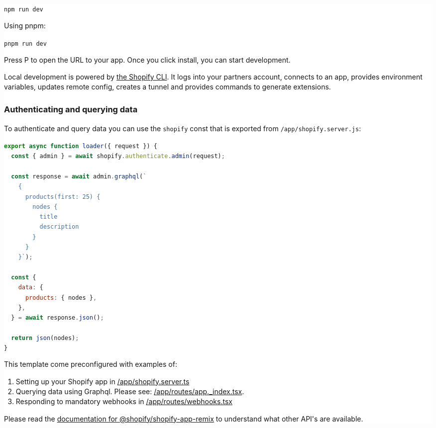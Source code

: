```shell
npm run dev
```

Using pnpm:

```shell
pnpm run dev
```

Press P to open the URL to your app. Once you click install, you can start development.

Local development is powered by [the Shopify CLI](https://shopify.dev/docs/apps/tools/cli). It logs into your partners account, connects to an app, provides environment variables, updates remote config, creates a tunnel and provides commands to generate extensions.

### Authenticating and querying data

To authenticate and query data you can use the `shopify` const that is exported from `/app/shopify.server.js`:

```js
export async function loader({ request }) {
  const { admin } = await shopify.authenticate.admin(request);

  const response = await admin.graphql(`
    {
      products(first: 25) {
        nodes {
          title
          description
        }
      }
    }`);

  const {
    data: {
      products: { nodes },
    },
  } = await response.json();

  return json(nodes);
}
```

This template come preconfigured with examples of:

1. Setting up your Shopify app in [/app/shopify.server.ts](https://github.com/Shopify/shopify-app-template-remix/blob/main/app/shopify.server.ts)
2. Querying data using Graphql. Please see: [/app/routes/app.\_index.tsx](https://github.com/Shopify/shopify-app-template-remix/blob/main/app/routes/app._index.tsx).
3. Responding to mandatory webhooks in [/app/routes/webhooks.tsx](https://github.com/Shopify/shopify-app-template-remix/blob/main/app/routes/webhooks.tsx)

Please read the [documentation for @shopify/shopify-app-remix](https://www.npmjs.com/package/@shopify/shopify-app-remix#authenticating-admin-requests) to understand what other API's are available.
